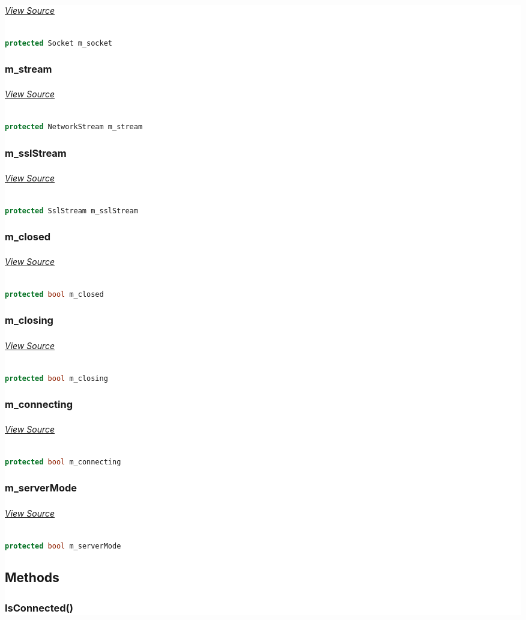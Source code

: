 ###### [View Source](https://github.com/alec1o/netly/blob/main/src/Abstract/Client.cs#L21)
```csharp title="Declaration"
protected Socket m_socket
```
### m_stream

###### [View Source](https://github.com/alec1o/netly/blob/main/src/Abstract/Client.cs#L22)
```csharp title="Declaration"
protected NetworkStream m_stream
```
### m_sslStream

###### [View Source](https://github.com/alec1o/netly/blob/main/src/Abstract/Client.cs#L23)
```csharp title="Declaration"
protected SslStream m_sslStream
```
### m_closed

###### [View Source](https://github.com/alec1o/netly/blob/main/src/Abstract/Client.cs#L24)
```csharp title="Declaration"
protected bool m_closed
```
### m_closing

###### [View Source](https://github.com/alec1o/netly/blob/main/src/Abstract/Client.cs#L25)
```csharp title="Declaration"
protected bool m_closing
```
### m_connecting

###### [View Source](https://github.com/alec1o/netly/blob/main/src/Abstract/Client.cs#L26)
```csharp title="Declaration"
protected bool m_connecting
```
### m_serverMode

###### [View Source](https://github.com/alec1o/netly/blob/main/src/Abstract/Client.cs#L27)
```csharp title="Declaration"
protected bool m_serverMode
```
## Methods
### IsConnected()
